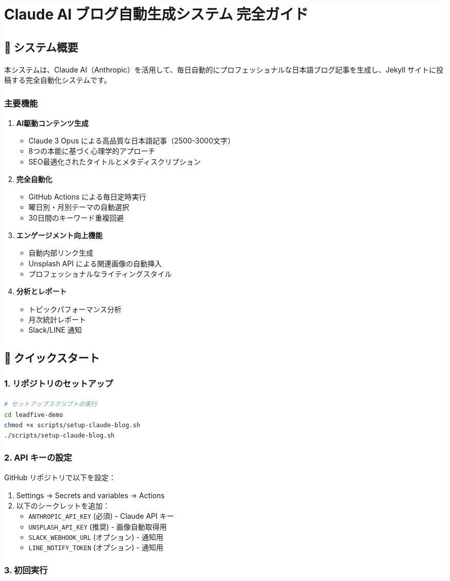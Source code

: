 # Claude AI ブログ自動生成システム 完全ガイド

## 📌 システム概要

本システムは、Claude AI（Anthropic）を活用して、毎日自動的にプロフェッショナルな日本語ブログ記事を生成し、Jekyll サイトに投稿する完全自動化システムです。

### 主要機能

1. **AI駆動コンテンツ生成**
   - Claude 3 Opus による高品質な日本語記事（2500-3000文字）
   - 8つの本能に基づく心理学的アプローチ
   - SEO最適化されたタイトルとメタディスクリプション

2. **完全自動化**
   - GitHub Actions による毎日定時実行
   - 曜日別・月別テーマの自動選択
   - 30日間のキーワード重複回避

3. **エンゲージメント向上機能**
   - 自動内部リンク生成
   - Unsplash API による関連画像の自動挿入
   - プロフェッショナルなライティングスタイル

4. **分析とレポート**
   - トピックパフォーマンス分析
   - 月次統計レポート
   - Slack/LINE 通知

## 🚀 クイックスタート

### 1. リポジトリのセットアップ

```bash
# セットアップスクリプトの実行
cd leadfive-demo
chmod +x scripts/setup-claude-blog.sh
./scripts/setup-claude-blog.sh
```

### 2. API キーの設定

GitHub リポジトリで以下を設定：

1. Settings → Secrets and variables → Actions
2. 以下のシークレットを追加：
   - `ANTHROPIC_API_KEY` (必須) - Claude API キー
   - `UNSPLASH_API_KEY` (推奨) - 画像自動取得用
   - `SLACK_WEBHOOK_URL` (オプション) - 通知用
   - `LINE_NOTIFY_TOKEN` (オプション) - 通知用

### 3. 初回実行
